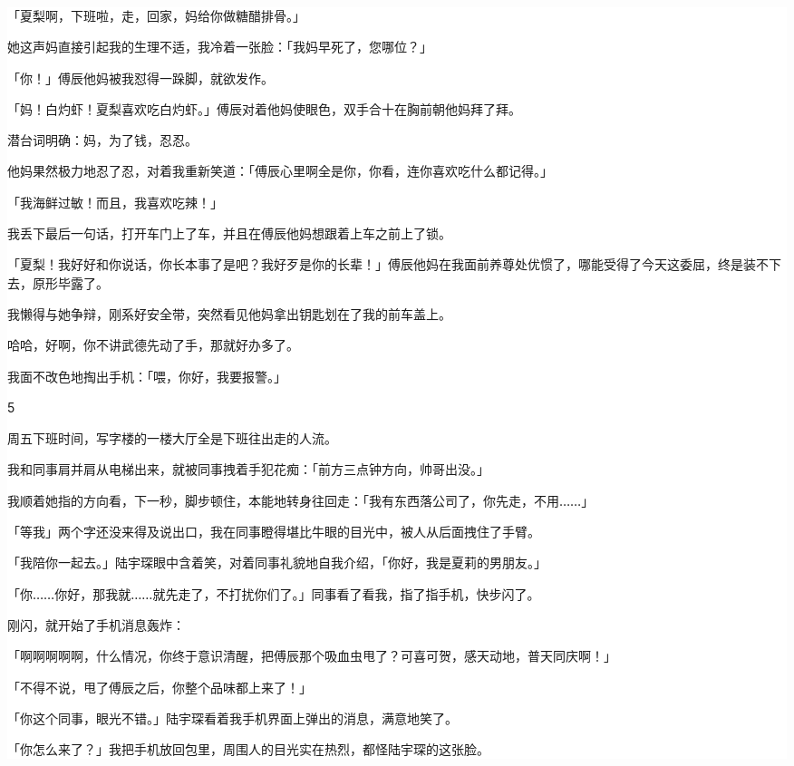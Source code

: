 
「夏梨啊，下班啦，走，回家，妈给你做糖醋排骨。」


她这声妈直接引起我的生理不适，我冷着一张脸：「我妈早死了，您哪位？」


「你！」傅辰他妈被我怼得一跺脚，就欲发作。


「妈！白灼虾！夏梨喜欢吃白灼虾。」傅辰对着他妈使眼色，双手合十在胸前朝他妈拜了拜。


潜台词明确：妈，为了钱，忍忍。


他妈果然极力地忍了忍，对着我重新笑道：「傅辰心里啊全是你，你看，连你喜欢吃什么都记得。」


「我海鲜过敏！而且，我喜欢吃辣！」


我丢下最后一句话，打开车门上了车，并且在傅辰他妈想跟着上车之前上了锁。


「夏梨！我好好和你说话，你长本事了是吧？我好歹是你的长辈！」傅辰他妈在我面前养尊处优惯了，哪能受得了今天这委屈，终是装不下去，原形毕露了。


我懒得与她争辩，刚系好安全带，突然看见他妈拿出钥匙划在了我的前车盖上。


哈哈，好啊，你不讲武德先动了手，那就好办多了。


我面不改色地掏出手机：「喂，你好，我要报警。」


5


周五下班时间，写字楼的一楼大厅全是下班往出走的人流。


我和同事肩并肩从电梯出来，就被同事拽着手犯花痴：「前方三点钟方向，帅哥出没。」


我顺着她指的方向看，下一秒，脚步顿住，本能地转身往回走：「我有东西落公司了，你先走，不用……」


「等我」两个字还没来得及说出口，我在同事瞪得堪比牛眼的目光中，被人从后面拽住了手臂。


「我陪你一起去。」陆宇琛眼中含着笑，对着同事礼貌地自我介绍，「你好，我是夏莉的男朋友。」


「你……你好，那我就……就先走了，不打扰你们了。」同事看了看我，指了指手机，快步闪了。


刚闪，就开始了手机消息轰炸：


「啊啊啊啊啊，什么情况，你终于意识清醒，把傅辰那个吸血虫甩了？可喜可贺，感天动地，普天同庆啊！」


「不得不说，甩了傅辰之后，你整个品味都上来了！」


「你这个同事，眼光不错。」陆宇琛看着我手机界面上弹出的消息，满意地笑了。


「你怎么来了？」我把手机放回包里，周围人的目光实在热烈，都怪陆宇琛的这张脸。

